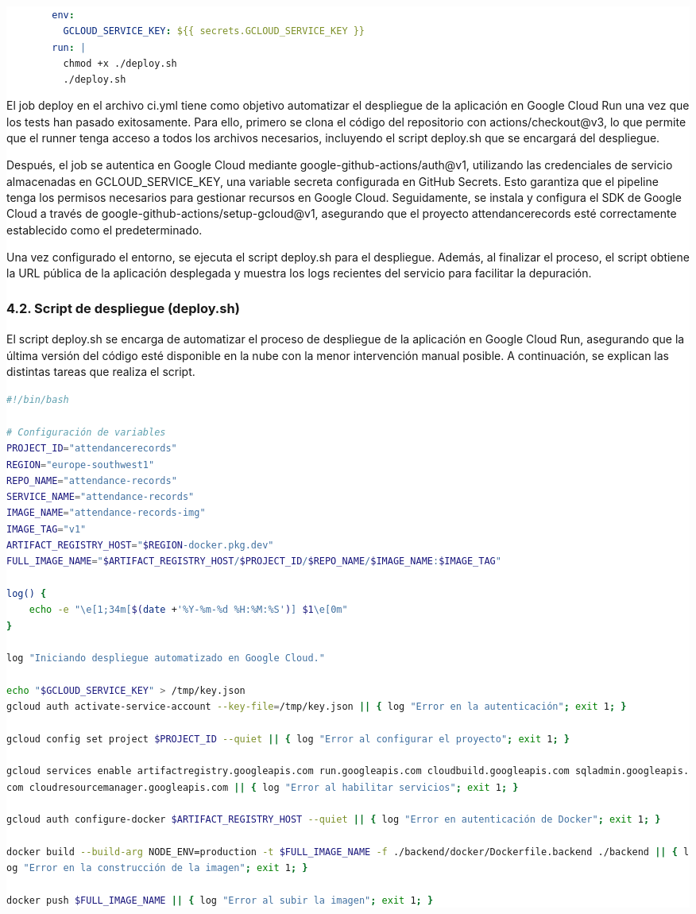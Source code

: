 ```yml
        env:
          GCLOUD_SERVICE_KEY: ${{ secrets.GCLOUD_SERVICE_KEY }}
        run: |
          chmod +x ./deploy.sh
          ./deploy.sh
```
El job deploy en el archivo ci.yml tiene como objetivo automatizar el despliegue de la aplicación en Google Cloud Run una vez que los tests han pasado exitosamente. Para ello, primero se clona el código del repositorio con actions/checkout@v3, lo que permite que el runner tenga acceso a todos los archivos necesarios, incluyendo el script deploy.sh que se encargará del despliegue.

Después, el job se autentica en Google Cloud mediante google-github-actions/auth@v1, utilizando las credenciales de servicio almacenadas en GCLOUD_SERVICE_KEY, una variable secreta configurada en GitHub Secrets. Esto garantiza que el pipeline tenga los permisos necesarios para gestionar recursos en Google Cloud. Seguidamente, se instala y configura el SDK de Google Cloud a través de google-github-actions/setup-gcloud@v1, asegurando que el proyecto attendancerecords esté correctamente establecido como el predeterminado.

Una vez configurado el entorno, se ejecuta el script deploy.sh para el despliegue. Además, al finalizar el proceso, el script obtiene la URL pública de la aplicación desplegada y muestra los logs recientes del servicio para facilitar la depuración.

### 4.2. Script de despliegue (deploy.sh)

El script deploy.sh se encarga de automatizar el proceso de despliegue de la aplicación en Google Cloud Run, asegurando que la última versión del código esté disponible en la nube con la menor intervención manual posible. A continuación, se explican las distintas tareas que realiza el script.

```sh
#!/bin/bash

# Configuración de variables
PROJECT_ID="attendancerecords"
REGION="europe-southwest1"
REPO_NAME="attendance-records"
SERVICE_NAME="attendance-records"
IMAGE_NAME="attendance-records-img"
IMAGE_TAG="v1"
ARTIFACT_REGISTRY_HOST="$REGION-docker.pkg.dev"
FULL_IMAGE_NAME="$ARTIFACT_REGISTRY_HOST/$PROJECT_ID/$REPO_NAME/$IMAGE_NAME:$IMAGE_TAG"

log() {
    echo -e "\e[1;34m[$(date +'%Y-%m-%d %H:%M:%S')] $1\e[0m"
}

log "Iniciando despliegue automatizado en Google Cloud."

echo "$GCLOUD_SERVICE_KEY" > /tmp/key.json
gcloud auth activate-service-account --key-file=/tmp/key.json || { log "Error en la autenticación"; exit 1; }

gcloud config set project $PROJECT_ID --quiet || { log "Error al configurar el proyecto"; exit 1; }

gcloud services enable artifactregistry.googleapis.com run.googleapis.com cloudbuild.googleapis.com sqladmin.googleapis.com cloudresourcemanager.googleapis.com || { log "Error al habilitar servicios"; exit 1; }

gcloud auth configure-docker $ARTIFACT_REGISTRY_HOST --quiet || { log "Error en autenticación de Docker"; exit 1; }

docker build --build-arg NODE_ENV=production -t $FULL_IMAGE_NAME -f ./backend/docker/Dockerfile.backend ./backend || { log "Error en la construcción de la imagen"; exit 1; }

docker push $FULL_IMAGE_NAME || { log "Error al subir la imagen"; exit 1; }

```